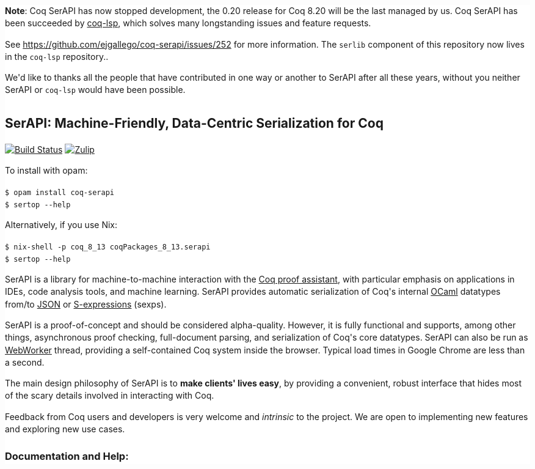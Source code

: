 **Note**: Coq SerAPI has now stopped development, the 0.20 release for
Coq 8.20 will be the last managed by us. Coq SerAPI has been succeeded
by [coq-lsp](https://github.com/ejgallego/coq-lsp/), which solves many
longstanding issues and feature requests.

See https://github.com/ejgallego/coq-serapi/issues/252 for more
information. The `serlib` component of this repository now lives in
the `coq-lsp` repository..

We'd like to thanks all the people that have contributed in one way or
another to SerAPI after all these years, without you neither SerAPI or
`coq-lsp` would have been possible.

## SerAPI: Machine-Friendly, Data-Centric Serialization for Coq

[![Build Status][action-badge]][action-link]
[![Zulip][zulip-badge]][zulip-link]

[action-badge]: https://github.com/ejgallego/coq-serapi/actions/workflows/ci.yml/badge.svg?branch=v8.16
[action-link]: https://github.com/ejgallego/coq-serapi/actions/workflows/ci.yml?query=branch%3Av8.16

[zulip-badge]: https://img.shields.io/badge/Zulip-chat-informational.svg
[zulip-link]: https://coq.zulipchat.com/#narrow/stream/256331-SerAPI

To install with opam:
```
$ opam install coq-serapi
$ sertop --help
```

Alternatively, if you use Nix:
```
$ nix-shell -p coq_8_13 coqPackages_8_13.serapi
$ sertop --help
```

SerAPI is a library for machine-to-machine interaction with the [Coq proof assistant](https://coq.inria.fr),
with particular emphasis on applications in IDEs, code analysis tools, and machine learning.
SerAPI provides automatic serialization of Coq's internal
[OCaml](https://ocaml.org) datatypes from/to [JSON](https://www.json.org) or
[S-expressions](https://en.wikipedia.org/wiki/S-expression) (sexps).

SerAPI is a proof-of-concept and should be considered
alpha-quality. However, it is fully functional and supports, among
other things, asynchronous proof checking, full-document parsing, and
serialization of Coq's core datatypes. SerAPI can also be run as
[WebWorker](https://developer.mozilla.org/en-US/docs/Web/API/Web_Workers_API/Using_web_workers)
thread, providing a self-contained Coq system inside the
browser. Typical load times in Google Chrome are less than a second.

The main design philosophy of SerAPI is to **make clients' lives easy**,
by providing a convenient, robust interface that hides most
of the scary details involved in interacting with Coq.

Feedback from Coq users and developers is very welcome and _intrinsic_
to the project. We are open to implementing new features and exploring
new use cases.

### Documentation and Help:
